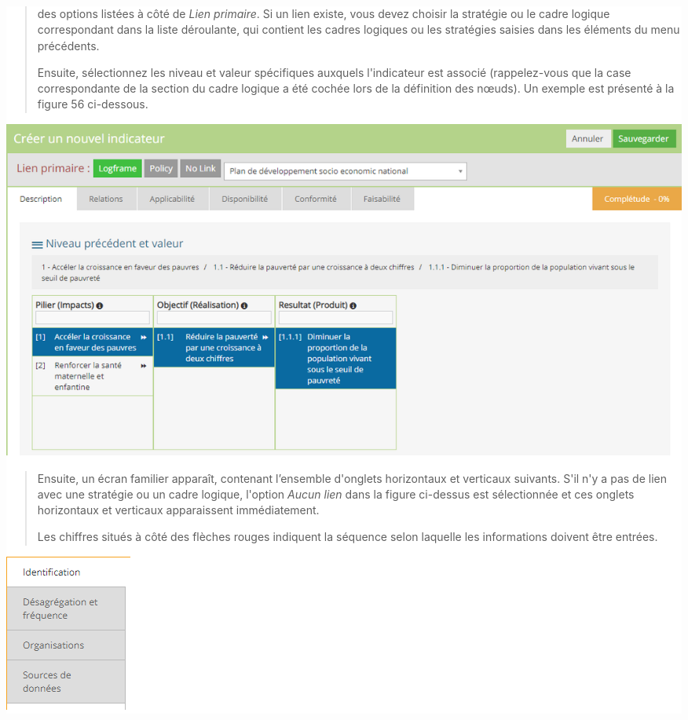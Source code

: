 > des options listées à côté de *Lien primaire*. Si un lien existe, vous
> devez choisir la stratégie ou le cadre logique correspondant dans la
> liste déroulante, qui contient les cadres logiques ou les stratégies
> saisies dans les éléments du menu précédents.
>
> Ensuite, sélectionnez les niveau et valeur spécifiques auxquels
> l'indicateur est associé (rappelez-vous que la case correspondante de
> la section du cadre logique a été cochée lors de la définition des
> nœuds). Un exemple est présenté à la figure 56 ci-dessous.

![](ADAPTmedia_fr\media\image74.png)

> Ensuite, un écran familier apparaît, contenant l’ensemble d'onglets
> horizontaux et verticaux suivants. S'il n'y a pas de lien avec une
> stratégie ou un cadre logique, l'option *Aucun lien* dans la figure
> ci-dessus est sélectionnée et ces onglets horizontaux et verticaux
> apparaissent immédiatement.
>
> Les chiffres situés à côté des flèches rouges indiquent la séquence
> selon laquelle les informations doivent être entrées.

![](ADAPTmedia_fr\media\image75.png)
